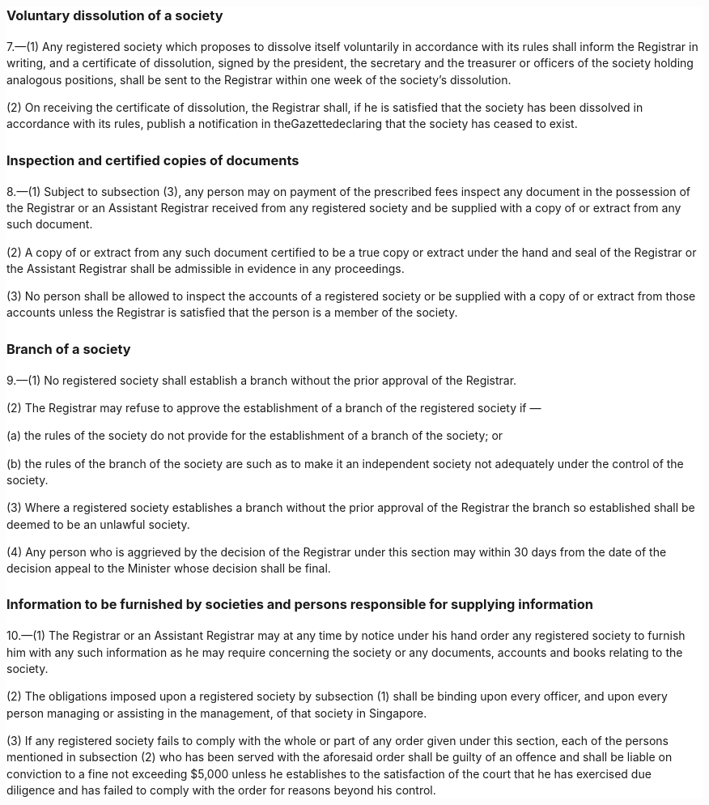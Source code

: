 ### Voluntary dissolution of a society

7\.—(1) Any registered society which proposes to dissolve itself voluntarily in accordance with its rules shall inform the Registrar in writing, and a certificate of dissolution, signed by the president, the secretary and the treasurer or officers of the society holding analogous positions, shall be sent to the Registrar within one week of the society’s dissolution.

(2) On receiving the certificate of dissolution, the Registrar shall, if he is satisfied that the society has been dissolved in accordance with its rules, publish a notification in theGazettedeclaring that the society has ceased to exist.

### Inspection and certified copies of documents

8\.—(1) Subject to subsection (3), any person may on payment of the prescribed fees inspect any document in the possession of the Registrar or an Assistant Registrar received from any registered society and be supplied with a copy of or extract from any such document.

(2) A copy of or extract from any such document certified to be a true copy or extract under the hand and seal of the Registrar or the Assistant Registrar shall be admissible in evidence in any proceedings.

(3) No person shall be allowed to inspect the accounts of a registered society or be supplied with a copy of or extract from those accounts unless the Registrar is satisfied that the person is a member of the society.

### Branch of a society

9\.—(1) No registered society shall establish a branch without the prior approval of the Registrar.

(2) The Registrar may refuse to approve the establishment of a branch of the registered society if —

(a) the rules of the society do not provide for the establishment of a branch of the society; or

(b) the rules of the branch of the society are such as to make it an independent society not adequately under the control of the society.

(3) Where a registered society establishes a branch without the prior approval of the Registrar the branch so established shall be deemed to be an unlawful society.

(4) Any person who is aggrieved by the decision of the Registrar under this section may within 30 days from the date of the decision appeal to the Minister whose decision shall be final.

### Information to be furnished by societies and persons responsible for supplying information

10\.—(1) The Registrar or an Assistant Registrar may at any time by notice under his hand order any registered society to furnish him with any such information as he may require concerning the society or any documents, accounts and books relating to the society.

(2) The obligations imposed upon a registered society by subsection (1) shall be binding upon every officer, and upon every person managing or assisting in the management, of that society in Singapore.

(3) If any registered society fails to comply with the whole or part of any order given under this section, each of the persons mentioned in subsection (2) who has been served with the aforesaid order shall be guilty of an offence and shall be liable on conviction to a fine not exceeding $5,000 unless he establishes to the satisfaction of the court that he has exercised due diligence and has failed to comply with the order for reasons beyond his control.
